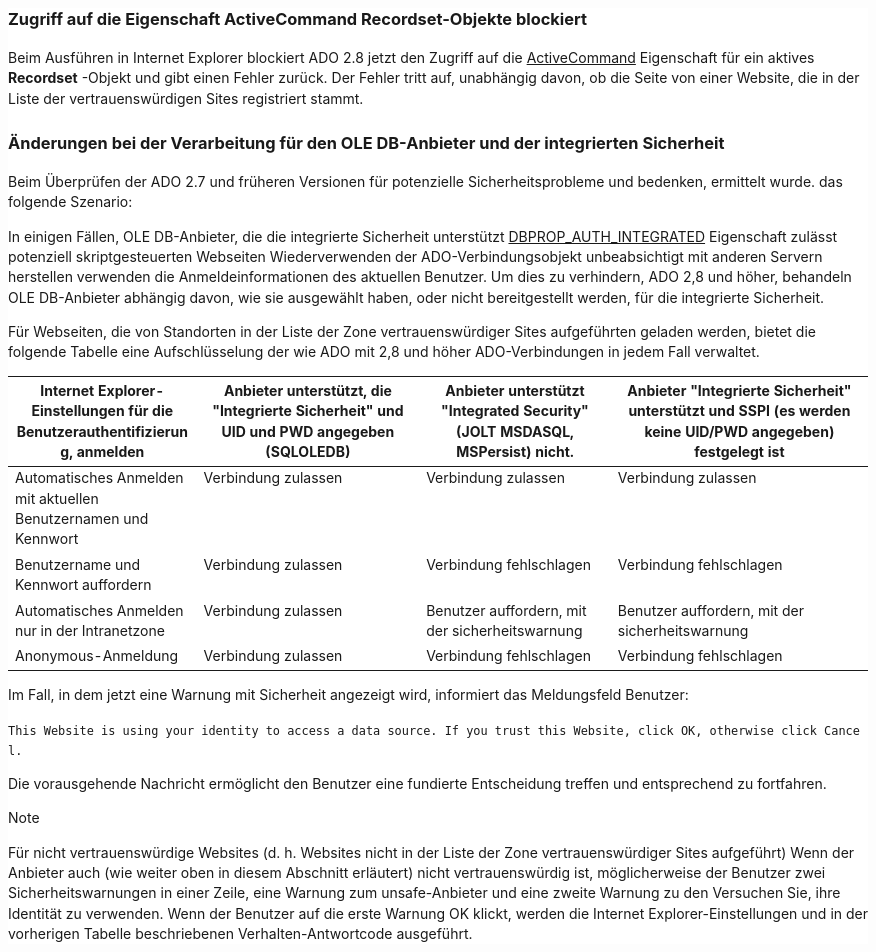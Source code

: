 ### <a name="access-blocked-to-the-activecommand-property-on-recordset-objects"></a>Zugriff auf die Eigenschaft ActiveCommand Recordset-Objekte blockiert
 Beim Ausführen in Internet Explorer blockiert ADO 2.8 jetzt den Zugriff auf die [ActiveCommand](../../ado/reference/ado-api/activecommand-property-ado.md) Eigenschaft für ein aktives **Recordset** -Objekt und gibt einen Fehler zurück. Der Fehler tritt auf, unabhängig davon, ob die Seite von einer Website, die in der Liste der vertrauenswürdigen Sites registriert stammt.

### <a name="changes-in-handling-for-ole-db-providers-and-integrated-security"></a>Änderungen bei der Verarbeitung für den OLE DB-Anbieter und der integrierten Sicherheit
 Beim Überprüfen der ADO 2.7 und früheren Versionen für potenzielle Sicherheitsprobleme und bedenken, ermittelt wurde. das folgende Szenario:

 In einigen Fällen, OLE DB-Anbieter, die die integrierte Sicherheit unterstützt [DBPROP_AUTH_INTEGRATED](https://msdn.microsoft.com/library/windows/desktop/ms712973.aspx) Eigenschaft zulässt potenziell skriptgesteuerten Webseiten Wiederverwenden der ADO-Verbindungsobjekt unbeabsichtigt mit anderen Servern herstellen verwenden die Anmeldeinformationen des aktuellen Benutzer. Um dies zu verhindern, ADO 2,8 und höher, behandeln OLE DB-Anbieter abhängig davon, wie sie ausgewählt haben, oder nicht bereitgestellt werden, für die integrierte Sicherheit.

 Für Webseiten, die von Standorten in der Liste der Zone vertrauenswürdiger Sites aufgeführten geladen werden, bietet die folgende Tabelle eine Aufschlüsselung der wie ADO mit 2,8 und höher ADO-Verbindungen in jedem Fall verwaltet.

|Internet Explorer-Einstellungen für die Benutzerauthentifizierung, anmelden|Anbieter unterstützt, die "Integrierte Sicherheit" und UID und PWD angegeben (SQLOLEDB)|Anbieter unterstützt "Integrated Security" (JOLT MSDASQL, MSPersist) nicht.|Anbieter "Integrierte Sicherheit" unterstützt und SSPI (es werden keine UID/PWD angegeben) festgelegt ist|
|------------------------------------------------|----------------------------------------------------------------------------------------|----------------------------------------------------------------------------------|-------------------------------------------------------------------------------------------------|
|Automatisches Anmelden mit aktuellen Benutzernamen und Kennwort|Verbindung zulassen|Verbindung zulassen|Verbindung zulassen|
|Benutzername und Kennwort auffordern|Verbindung zulassen|Verbindung fehlschlagen|Verbindung fehlschlagen|
|Automatisches Anmelden nur in der Intranetzone|Verbindung zulassen|Benutzer auffordern, mit der sicherheitswarnung|Benutzer auffordern, mit der sicherheitswarnung|
|Anonymous-Anmeldung|Verbindung zulassen|Verbindung fehlschlagen|Verbindung fehlschlagen|

 Im Fall, in dem jetzt eine Warnung mit Sicherheit angezeigt wird, informiert das Meldungsfeld Benutzer:

```
This Website is using your identity to access a data source. If you trust this Website, click OK, otherwise click Cancel.
```

 Die vorausgehende Nachricht ermöglicht den Benutzer eine fundierte Entscheidung treffen und entsprechend zu fortfahren.

> [!NOTE]
>  Für nicht vertrauenswürdige Websites (d. h. Websites nicht in der Liste der Zone vertrauenswürdiger Sites aufgeführt) Wenn der Anbieter auch (wie weiter oben in diesem Abschnitt erläutert) nicht vertrauenswürdig ist, möglicherweise der Benutzer zwei Sicherheitswarnungen in einer Zeile, eine Warnung zum unsafe-Anbieter und eine zweite Warnung zu den Versuchen Sie, ihre Identität zu verwenden. Wenn der Benutzer auf die erste Warnung OK klickt, werden die Internet Explorer-Einstellungen und in der vorherigen Tabelle beschriebenen Verhalten-Antwortcode ausgeführt.
